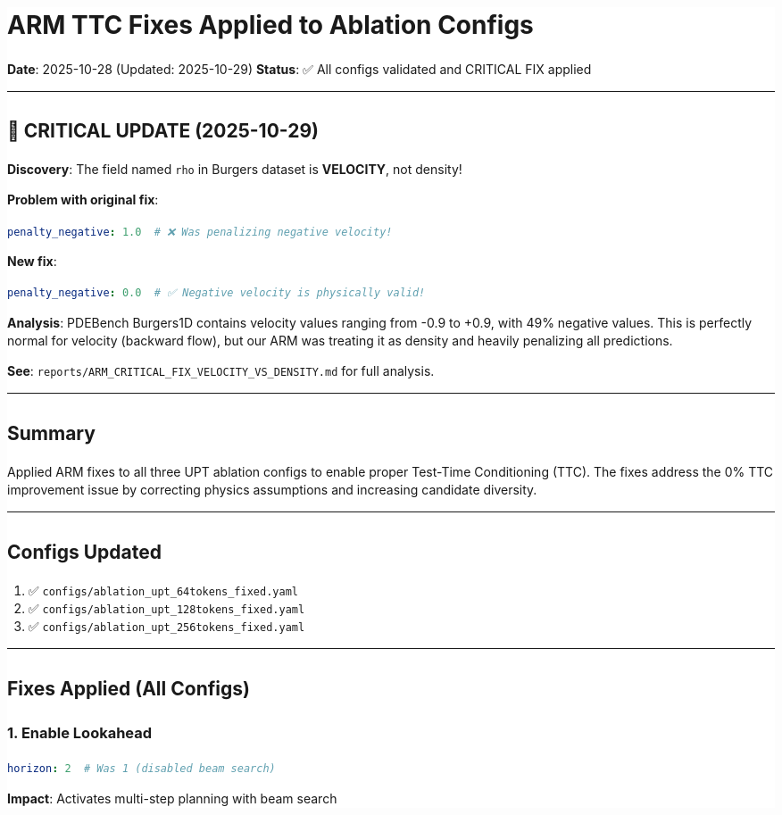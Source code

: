 # ARM TTC Fixes Applied to Ablation Configs

**Date**: 2025-10-28 (Updated: 2025-10-29)
**Status**: ✅ All configs validated and CRITICAL FIX applied

---

## 🚨 CRITICAL UPDATE (2025-10-29)

**Discovery**: The field named `rho` in Burgers dataset is **VELOCITY**, not density!

**Problem with original fix**:
```yaml
penalty_negative: 1.0  # ❌ Was penalizing negative velocity!
```

**New fix**:
```yaml
penalty_negative: 0.0  # ✅ Negative velocity is physically valid!
```

**Analysis**: PDEBench Burgers1D contains velocity values ranging from -0.9 to +0.9, with 49% negative values. This is perfectly normal for velocity (backward flow), but our ARM was treating it as density and heavily penalizing all predictions.

**See**: `reports/ARM_CRITICAL_FIX_VELOCITY_VS_DENSITY.md` for full analysis.

---

## Summary

Applied ARM fixes to all three UPT ablation configs to enable proper Test-Time Conditioning (TTC). The fixes address the 0% TTC improvement issue by correcting physics assumptions and increasing candidate diversity.

---

## Configs Updated

1. ✅ `configs/ablation_upt_64tokens_fixed.yaml`
2. ✅ `configs/ablation_upt_128tokens_fixed.yaml`
3. ✅ `configs/ablation_upt_256tokens_fixed.yaml`

---

## Fixes Applied (All Configs)

### 1. Enable Lookahead
```yaml
horizon: 2  # Was 1 (disabled beam search)
```
**Impact**: Activates multi-step planning with beam search
